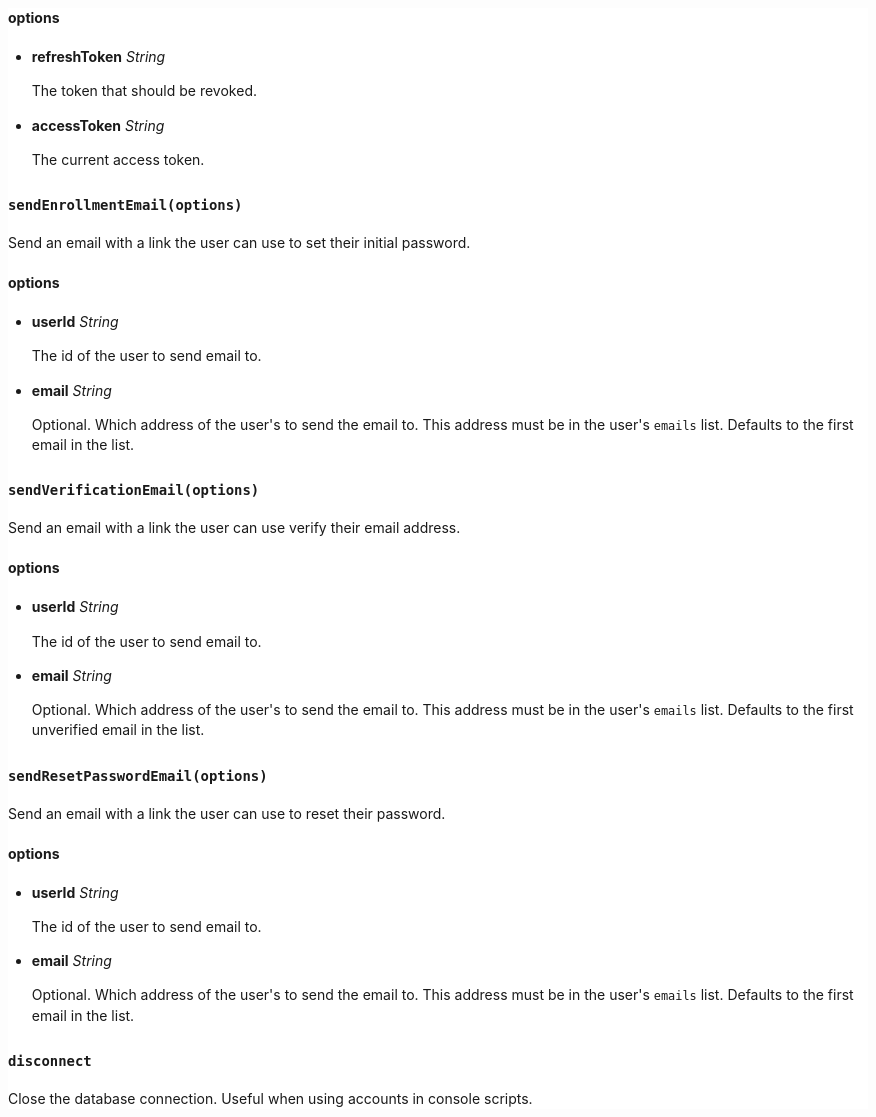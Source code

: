 #### options

- **refreshToken** _String_

  The token that should be revoked.

- **accessToken** _String_

  The current access token.

### `sendEnrollmentEmail(options)`

Send an email with a link the user can use to set their initial password.

#### options

- **userId** _String_

  The id of the user to send email to.

- **email** _String_

  Optional. Which address of the user's to send the email to. This address must be in the user's `emails` list. Defaults to the first email in the list.

### `sendVerificationEmail(options)`

Send an email with a link the user can use verify their email address.

#### options

- **userId** _String_

  The id of the user to send email to.

- **email** _String_

  Optional. Which address of the user's to send the email to. This address must be in the user's `emails` list. Defaults to the first unverified email in the list.

### `sendResetPasswordEmail(options)`

Send an email with a link the user can use to reset their password.

#### options

- **userId** _String_

  The id of the user to send email to.

- **email** _String_

  Optional. Which address of the user's to send the email to. This address must be in the user's `emails` list. Defaults to the first email in the list.

### `disconnect`

Close the database connection. Useful when using accounts in console scripts.
